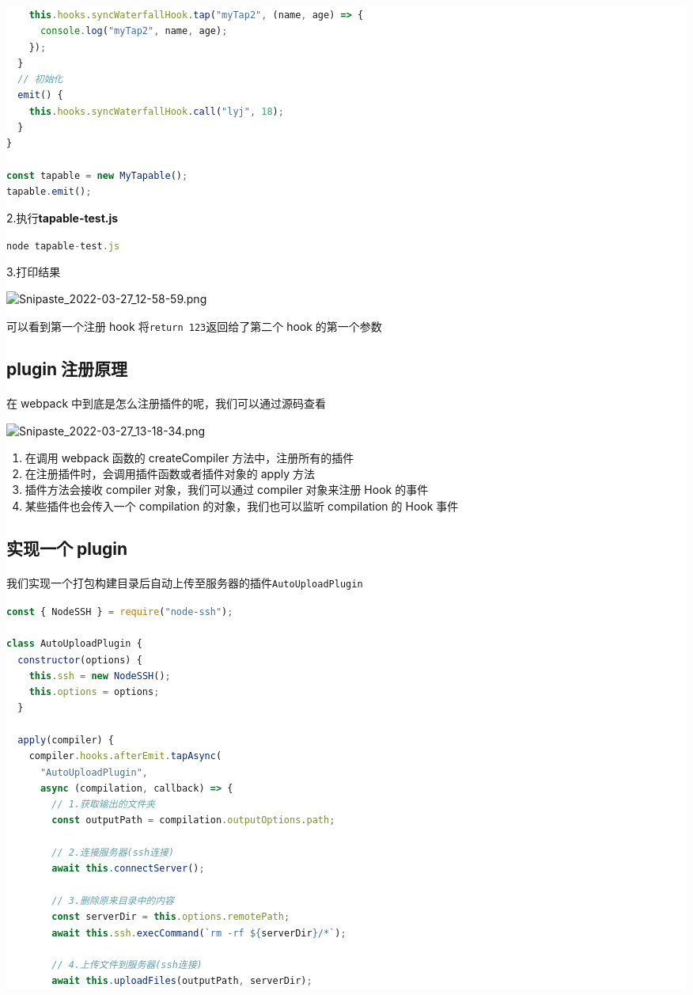 ```js
    this.hooks.syncWaterfallHook.tap("myTap2", (name, age) => {
      console.log("myTap2", name, age);
    });
  }
  // 初始化
  emit() {
    this.hooks.syncWaterfallHook.call("lyj", 18);
  }
}

const tapable = new MyTapable();
tapable.emit();
```

2.执行**tapable-test.js**

```js
node tapable-test.js
```

3.打印结果

![Snipaste_2022-03-27_12-58-59.png](https://p9-juejin.byteimg.com/tos-cn-i-k3u1fbpfcp/c497170549364895b56ba098143ead19~tplv-k3u1fbpfcp-zoom-in-crop-mark:4536:0:0:0.awebp?)

可以看到第一个注册 hook 将`return 123`返回给了第二个 hook 的第一个参数

## plugin 注册原理

在 webpack 中到底是怎么注册插件的呢，我们可以通过源码查看

![Snipaste_2022-03-27_13-18-34.png](https://p9-juejin.byteimg.com/tos-cn-i-k3u1fbpfcp/3748123b1cd94bc494fd4766bad90de0~tplv-k3u1fbpfcp-zoom-in-crop-mark:4536:0:0:0.awebp?)

1. 在调用 webpack 函数的 createCompiler 方法中，注册所有的插件
2. 在注册插件时，会调用插件函数或者插件对象的 apply 方法
3. 插件方法会接收 compiler 对象，我们可以通过 compiler 对象来注册 Hook 的事件
4. 某些插件也会传入一个 compilation 的对象，我们也可以监听 compilation 的 Hook 事件

## 实现一个 plugin

我们实现一个打包构建目录后自动上传至服务器的插件`AutoUploadPlugin`

```js
const { NodeSSH } = require("node-ssh");

class AutoUploadPlugin {
  constructor(options) {
    this.ssh = new NodeSSH();
    this.options = options;
  }

  apply(compiler) {
    compiler.hooks.afterEmit.tapAsync(
      "AutoUploadPlugin",
      async (compilation, callback) => {
        // 1.获取输出的文件夹
        const outputPath = compilation.outputOptions.path;

        // 2.连接服务器(ssh连接)
        await this.connectServer();

        // 3.删除原来目录中的内容
        const serverDir = this.options.remotePath;
        await this.ssh.execCommand(`rm -rf ${serverDir}/*`);

        // 4.上传文件到服务器(ssh连接)
        await this.uploadFiles(outputPath, serverDir);
```